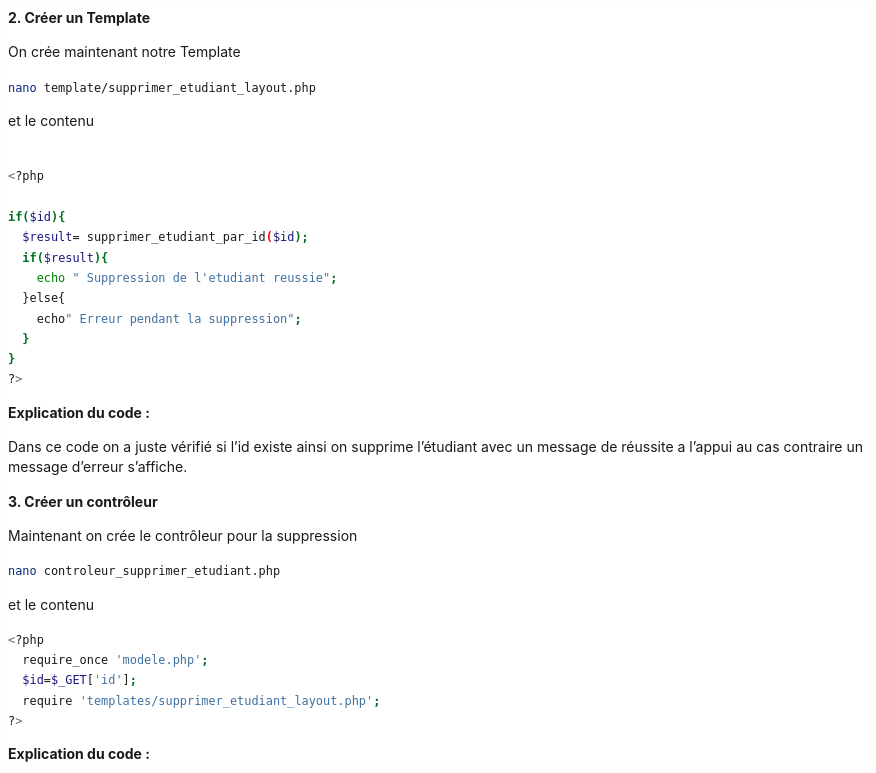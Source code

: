 

**2.  Créer un Template**


On crée maintenant notre Template

```bash
nano template/supprimer_etudiant_layout.php

```

et le contenu

```bash

<?php

if($id){
  $result= supprimer_etudiant_par_id($id);
  if($result){
    echo " Suppression de l'etudiant reussie";
  }else{
    echo" Erreur pendant la suppression";
  } 
}
?> 

```


**Explication du code :**


Dans ce code on a juste vérifié si l’id existe ainsi on supprime l’étudiant avec un message de réussite a l’appui au cas contraire un message d’erreur s’affiche.




**3.  Créer un contrôleur**


Maintenant on crée le contrôleur pour la suppression

```bash
nano controleur_supprimer_etudiant.php

```

et le contenu

```bash
<?php
  require_once 'modele.php';
  $id=$_GET['id'];
  require 'templates/supprimer_etudiant_layout.php';
?>
```



**Explication du code :**
